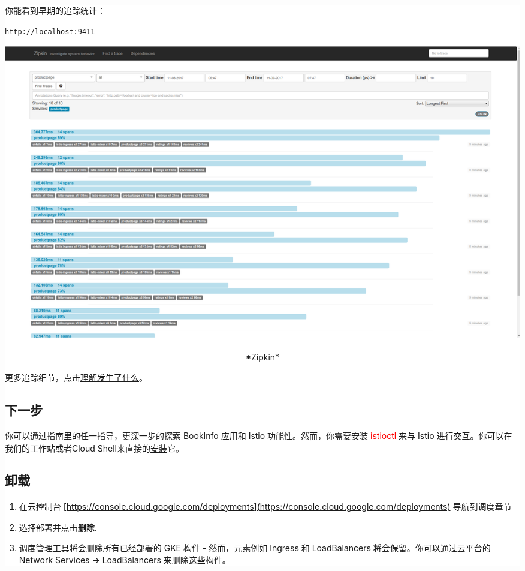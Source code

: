 你能看到早期的追踪统计：

```bash
http://localhost:9411
```

![Zipkin](img/dm_zipkin.png)

<center>*Zipkin*</center>

更多追踪细节，点击[理解发生了什么](../../tasks/telemetry/distributed-tracing.md)。

## 下一步

你可以通过[指南](../../guides/index.md)里的任一指导，更深一步的探索 BookInfo 应用和 Istio 功能性。然而，你需要安装 <font color=red>istioctl</font> 来与 Istio 进行交互。你可以在我们的工作站或者Cloud Shell来直接的[安装](quick-start.md)它。

## 卸载

1. 在云控制台 [https://console.cloud.google.com/deployments](https://console.cloud.google.com/deployments) 导航到调度章节 
 
2. 选择部署并点击**删除**. 

3. 调度管理工具将会删除所有已经部署的 GKE 构件 - 然而，元素例如 Ingress 和 LoadBalancers 将会保留。你可以通过云平台的 [Network Services -> LoadBalancers](https://console.cloud.google.com/net-services/loadbalancing/loadBalancers/list) 来删除这些构件。


